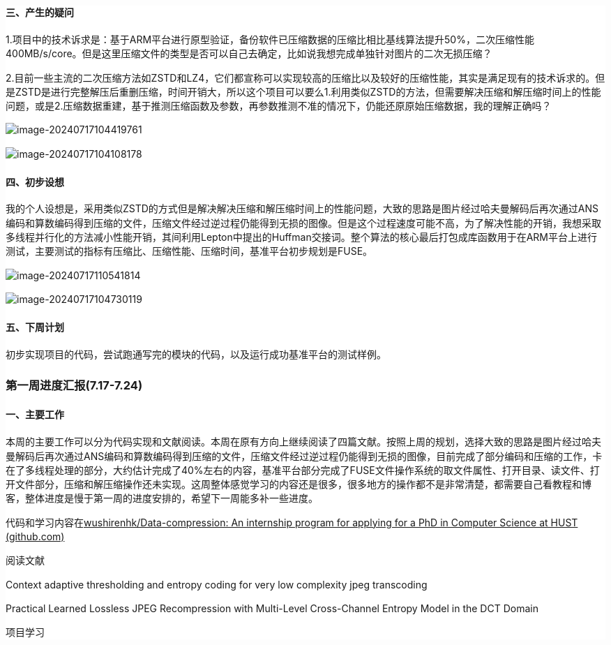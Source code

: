 

#### 三、产生的疑问

​	1.项目中的技术诉求是：基于ARM平台进行原型验证，备份软件已压缩数据的压缩比相比基线算法提升50%，二次压缩性能400MB/s/core。但是这里压缩文件的类型是否可以自己去确定，比如说我想完成单独针对图片的二次无损压缩？

​	2.目前一些主流的二次压缩方法如ZSTD和LZ4，它们都宣称可以实现较高的压缩比以及较好的压缩性能，其实是满足现有的技术诉求的。但是ZSTD是进行完整解压后重删压缩，时间开销大，所以这个项目可以要么1.利用类似ZSTD的方法，但需要解决压缩和解压缩时间上的性能问题，或是2.压缩数据重建，基于推测压缩函数及参数，再参数推测不准的情况下，仍能还原原始压缩数据，我的理解正确吗？

![image-20240717104419761](C:\Users\hu'kai\AppData\Roaming\Typora\typora-user-images\image-20240717104419761.png)

![image-20240717104108178](C:\Users\hu'kai\AppData\Roaming\Typora\typora-user-images\image-20240717104108178.png)



#### 四、初步设想

​	我的个人设想是，采用类似ZSTD的方式但是解决解决压缩和解压缩时间上的性能问题，大致的思路是图片经过哈夫曼解码后再次通过ANS编码和算数编码得到压缩的文件，压缩文件经过逆过程仍能得到无损的图像。但是这个过程速度可能不高，为了解决性能的开销，我想采取多线程并行化的方法减小性能开销，其间利用Lepton中提出的Huffman交接词。整个算法的核心最后打包成库函数用于在ARM平台上进行测试，主要测试的指标有压缩比、压缩性能、压缩时间，基准平台初步规划是FUSE。

![image-20240717110541814](C:\Users\hu'kai\AppData\Roaming\Typora\typora-user-images\image-20240717110541814.png)



![image-20240717104730119](C:\Users\hu'kai\AppData\Roaming\Typora\typora-user-images\image-20240717104730119.png)



#### **五、下周计划**

​	初步实现项目的代码，尝试跑通写完的模块的代码，以及运行成功基准平台的测试样例。





### 第一周进度汇报(7.17-7.24)

#### 一、主要工作

本周的主要工作可以分为代码实现和文献阅读。本周在原有方向上继续阅读了四篇文献。按照上周的规划，选择大致的思路是图片经过哈夫曼解码后再次通过ANS编码和算数编码得到压缩的文件，压缩文件经过逆过程仍能得到无损的图像，目前完成了部分编码和压缩的工作，卡在了多线程处理的部分，大约估计完成了40%左右的内容，基准平台部分完成了FUSE文件操作系统的取文件属性、打开目录、读文件、打开文件部分，压缩和解压缩操作还未实现。这周整体感觉学习的内容还是很多，很多地方的操作都不是非常清楚，都需要自己看教程和博客，整体进度是慢于第一周的进度安排的，希望下一周能多补一些进度。

代码和学习内容在[wushirenhk/Data-compression: An internship program for applying for a PhD in Computer Science at HUST (github.com)](https://github.com/wushirenhk/Data-compression)

 

阅读文献

Context adaptive thresholding and entropy coding for very low complexity jpeg transcoding

Practical Learned Lossless JPEG Recompression with Multi-Level Cross-Channel Entropy Model in the DCT Domain

 

项目学习
